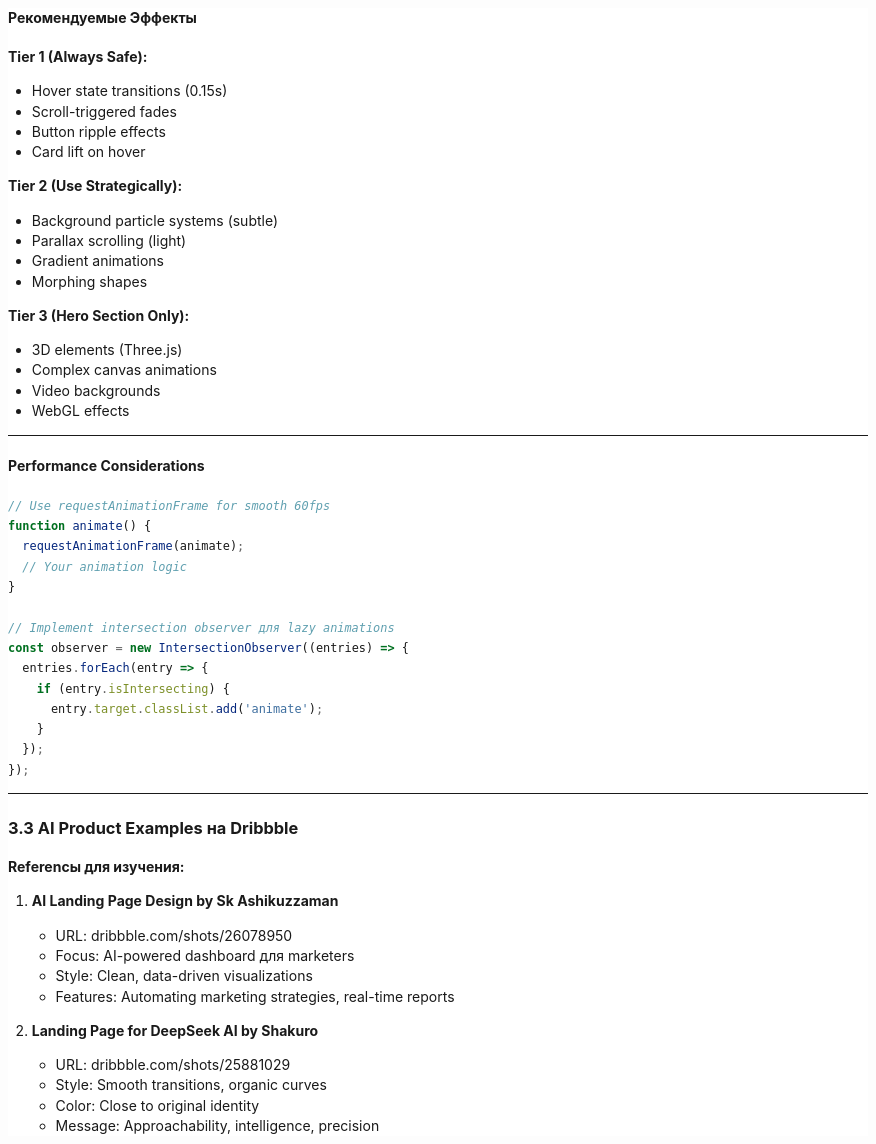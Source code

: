 
#### Рекомендуемые Эффекты

**Tier 1 (Always Safe):**
- Hover state transitions (0.15s)
- Scroll-triggered fades
- Button ripple effects
- Card lift on hover

**Tier 2 (Use Strategically):**
- Background particle systems (subtle)
- Parallax scrolling (light)
- Gradient animations
- Morphing shapes

**Tier 3 (Hero Section Only):**
- 3D elements (Three.js)
- Complex canvas animations
- Video backgrounds
- WebGL effects

---

#### Performance Considerations

```javascript
// Use requestAnimationFrame for smooth 60fps
function animate() {
  requestAnimationFrame(animate);
  // Your animation logic
}

// Implement intersection observer для lazy animations
const observer = new IntersectionObserver((entries) => {
  entries.forEach(entry => {
    if (entry.isIntersecting) {
      entry.target.classList.add('animate');
    }
  });
});
```

---

### 3.3 AI Product Examples на Dribbble

**Referenсы для изучения:**

1. **AI Landing Page Design by Sk Ashikuzzaman**
   - URL: dribbble.com/shots/26078950
   - Focus: AI-powered dashboard для marketers
   - Style: Clean, data-driven visualizations
   - Features: Automating marketing strategies, real-time reports

2. **Landing Page for DeepSeek AI by Shakuro**
   - URL: dribbble.com/shots/25881029
   - Style: Smooth transitions, organic curves
   - Color: Close to original identity
   - Message: Approachability, intelligence, precision
